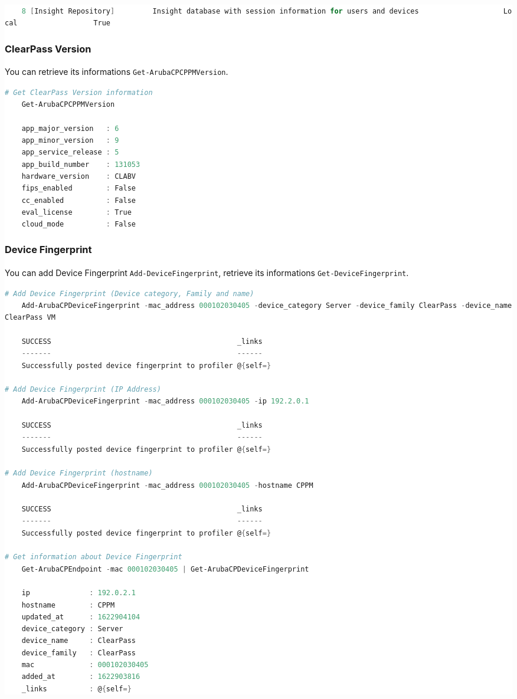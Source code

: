 ```powershell
    8 [Insight Repository]         Insight database with session information for users and devices                    Local                  True
```

### ClearPass Version

You can retrieve its informations `Get-ArubaCPCPPMVersion`.

```powershell
# Get ClearPass Version information 
    Get-ArubaCPCPPMVersion

    app_major_version   : 6
    app_minor_version   : 9
    app_service_release : 5
    app_build_number    : 131053
    hardware_version    : CLABV
    fips_enabled        : False
    cc_enabled          : False
    eval_license        : True
    cloud_mode          : False
```

### Device Fingerprint

You can add Device Fingerprint `Add-DeviceFingerprint`, retrieve its informations `Get-DeviceFingerprint`.

```powershell
# Add Device Fingerprint (Device category, Family and name)
    Add-ArubaCPDeviceFingerprint -mac_address 000102030405 -device_category Server -device_family ClearPass -device_name ClearPass VM

    SUCCESS                                            _links
    -------                                            ------
    Successfully posted device fingerprint to profiler @{self=}

# Add Device Fingerprint (IP Address)
    Add-ArubaCPDeviceFingerprint -mac_address 000102030405 -ip 192.2.0.1

    SUCCESS                                            _links
    -------                                            ------
    Successfully posted device fingerprint to profiler @{self=}

# Add Device Fingerprint (hostname)
    Add-ArubaCPDeviceFingerprint -mac_address 000102030405 -hostname CPPM

    SUCCESS                                            _links
    -------                                            ------
    Successfully posted device fingerprint to profiler @{self=}

# Get information about Device Fingerprint
    Get-ArubaCPEndpoint -mac 000102030405 | Get-ArubaCPDeviceFingerprint

    ip              : 192.0.2.1
    hostname        : CPPM
    updated_at      : 1622904104
    device_category : Server
    device_name     : ClearPass
    device_family   : ClearPass
    mac             : 000102030405
    added_at        : 1622903816
    _links          : @{self=}

```